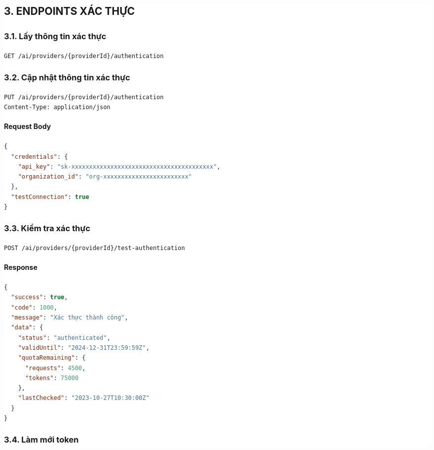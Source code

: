 ## 3. ENDPOINTS XÁC THỰC

### 3.1. Lấy thông tin xác thực

```http
GET /ai/providers/{providerId}/authentication
```

### 3.2. Cập nhật thông tin xác thực

```http
PUT /ai/providers/{providerId}/authentication
Content-Type: application/json
```

#### Request Body

```json
{
  "credentials": {
    "api_key": "sk-xxxxxxxxxxxxxxxxxxxxxxxxxxxxxxxxxxxxxxxx",
    "organization_id": "org-xxxxxxxxxxxxxxxxxxxxxxxx"
  },
  "testConnection": true
}
```

### 3.3. Kiểm tra xác thực

```http
POST /ai/providers/{providerId}/test-authentication
```

#### Response

```json
{
  "success": true,
  "code": 1000,
  "message": "Xác thực thành công",
  "data": {
    "status": "authenticated",
    "validUntil": "2024-12-31T23:59:59Z",
    "quotaRemaining": {
      "requests": 4500,
      "tokens": 75000
    },
    "lastChecked": "2023-10-27T10:30:00Z"
  }
}
```

### 3.4. Làm mới token
